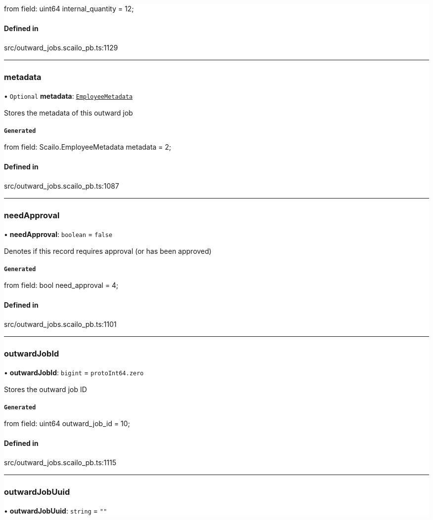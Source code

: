 from field: uint64 internal_quantity = 12;

#### Defined in

src/outward_jobs.scailo_pb.ts:1129

___

### metadata

• `Optional` **metadata**: [`EmployeeMetadata`](EmployeeMetadata.md)

Stores the metadata of this outward job

**`Generated`**

from field: Scailo.EmployeeMetadata metadata = 2;

#### Defined in

src/outward_jobs.scailo_pb.ts:1087

___

### needApproval

• **needApproval**: `boolean` = `false`

Denotes if this record requires approval (or has been approved)

**`Generated`**

from field: bool need_approval = 4;

#### Defined in

src/outward_jobs.scailo_pb.ts:1101

___

### outwardJobId

• **outwardJobId**: `bigint` = `protoInt64.zero`

Stores the outward job ID

**`Generated`**

from field: uint64 outward_job_id = 10;

#### Defined in

src/outward_jobs.scailo_pb.ts:1115

___

### outwardJobUuid

• **outwardJobUuid**: `string` = `""`

